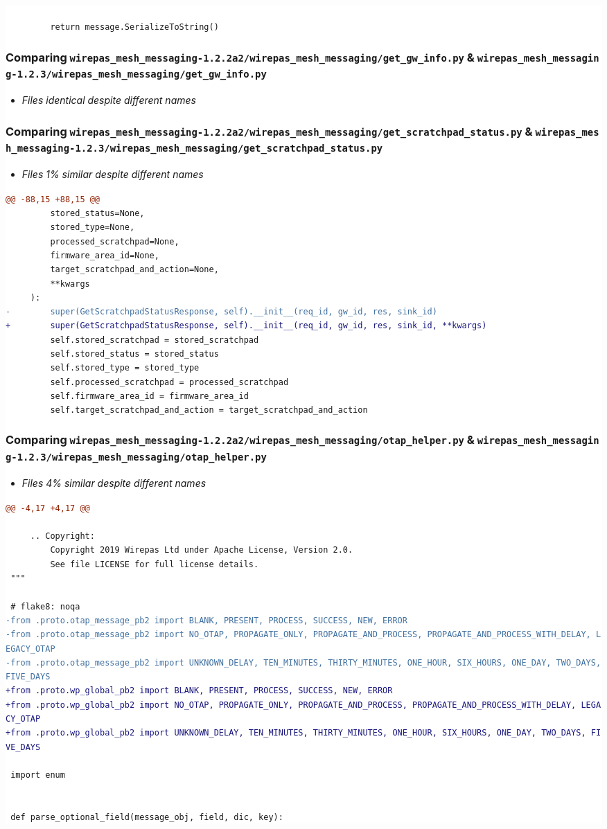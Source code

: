 ```diff
 
         return message.SerializeToString()
```

### Comparing `wirepas_mesh_messaging-1.2.2a2/wirepas_mesh_messaging/get_gw_info.py` & `wirepas_mesh_messaging-1.2.3/wirepas_mesh_messaging/get_gw_info.py`

 * *Files identical despite different names*

### Comparing `wirepas_mesh_messaging-1.2.2a2/wirepas_mesh_messaging/get_scratchpad_status.py` & `wirepas_mesh_messaging-1.2.3/wirepas_mesh_messaging/get_scratchpad_status.py`

 * *Files 1% similar despite different names*

```diff
@@ -88,15 +88,15 @@
         stored_status=None,
         stored_type=None,
         processed_scratchpad=None,
         firmware_area_id=None,
         target_scratchpad_and_action=None,
         **kwargs
     ):
-        super(GetScratchpadStatusResponse, self).__init__(req_id, gw_id, res, sink_id)
+        super(GetScratchpadStatusResponse, self).__init__(req_id, gw_id, res, sink_id, **kwargs)
         self.stored_scratchpad = stored_scratchpad
         self.stored_status = stored_status
         self.stored_type = stored_type
         self.processed_scratchpad = processed_scratchpad
         self.firmware_area_id = firmware_area_id
         self.target_scratchpad_and_action = target_scratchpad_and_action
```

### Comparing `wirepas_mesh_messaging-1.2.2a2/wirepas_mesh_messaging/otap_helper.py` & `wirepas_mesh_messaging-1.2.3/wirepas_mesh_messaging/otap_helper.py`

 * *Files 4% similar despite different names*

```diff
@@ -4,17 +4,17 @@
 
     .. Copyright:
         Copyright 2019 Wirepas Ltd under Apache License, Version 2.0.
         See file LICENSE for full license details.
 """
 
 # flake8: noqa
-from .proto.otap_message_pb2 import BLANK, PRESENT, PROCESS, SUCCESS, NEW, ERROR
-from .proto.otap_message_pb2 import NO_OTAP, PROPAGATE_ONLY, PROPAGATE_AND_PROCESS, PROPAGATE_AND_PROCESS_WITH_DELAY, LEGACY_OTAP
-from .proto.otap_message_pb2 import UNKNOWN_DELAY, TEN_MINUTES, THIRTY_MINUTES, ONE_HOUR, SIX_HOURS, ONE_DAY, TWO_DAYS, FIVE_DAYS
+from .proto.wp_global_pb2 import BLANK, PRESENT, PROCESS, SUCCESS, NEW, ERROR
+from .proto.wp_global_pb2 import NO_OTAP, PROPAGATE_ONLY, PROPAGATE_AND_PROCESS, PROPAGATE_AND_PROCESS_WITH_DELAY, LEGACY_OTAP
+from .proto.wp_global_pb2 import UNKNOWN_DELAY, TEN_MINUTES, THIRTY_MINUTES, ONE_HOUR, SIX_HOURS, ONE_DAY, TWO_DAYS, FIVE_DAYS
 
 import enum
 
 
 def parse_optional_field(message_obj, field, dic, key):
```